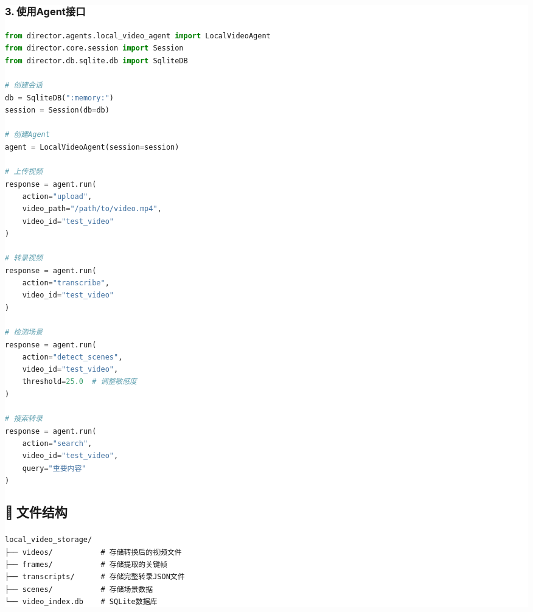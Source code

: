### 3. 使用Agent接口

```python
from director.agents.local_video_agent import LocalVideoAgent
from director.core.session import Session
from director.db.sqlite.db import SqliteDB

# 创建会话
db = SqliteDB(":memory:")
session = Session(db=db)

# 创建Agent
agent = LocalVideoAgent(session=session)

# 上传视频
response = agent.run(
    action="upload",
    video_path="/path/to/video.mp4",
    video_id="test_video"
)

# 转录视频
response = agent.run(
    action="transcribe", 
    video_id="test_video"
)

# 检测场景
response = agent.run(
    action="detect_scenes",
    video_id="test_video",
    threshold=25.0  # 调整敏感度
)

# 搜索转录
response = agent.run(
    action="search",
    video_id="test_video", 
    query="重要内容"
)
```

## 📁 文件结构

```
local_video_storage/
├── videos/           # 存储转换后的视频文件
├── frames/           # 存储提取的关键帧
├── transcripts/      # 存储完整转录JSON文件
├── scenes/           # 存储场景数据
└── video_index.db    # SQLite数据库
```

